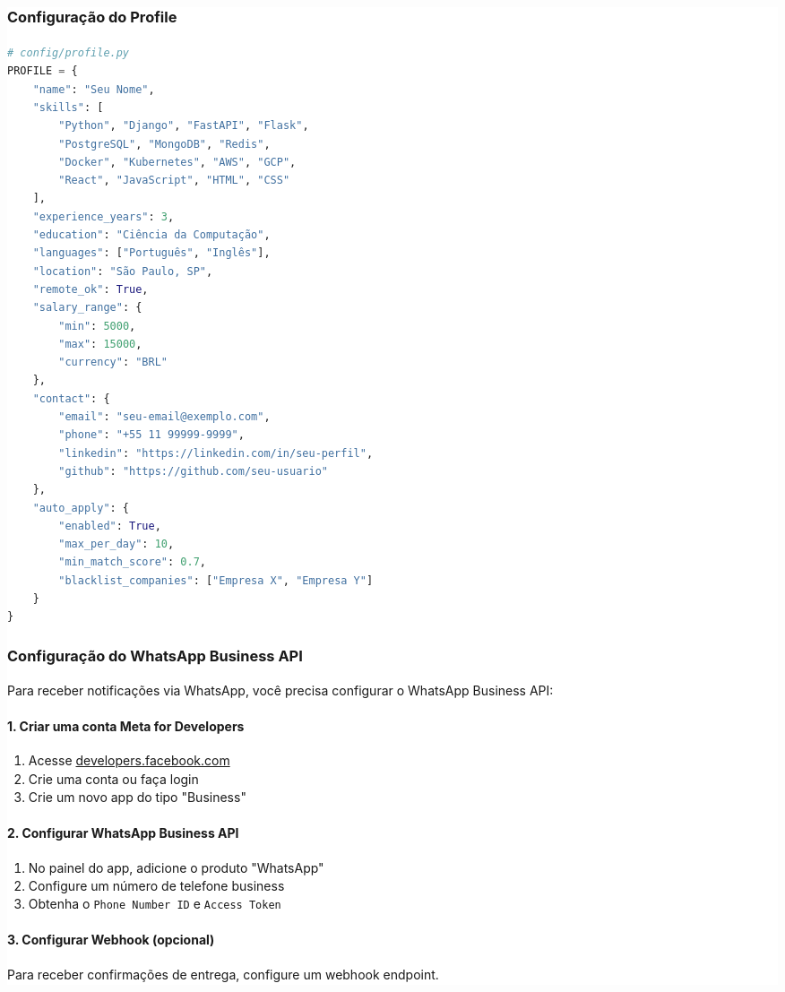 ### Configuração do Profile
```python
# config/profile.py
PROFILE = {
    "name": "Seu Nome",
    "skills": [
        "Python", "Django", "FastAPI", "Flask",
        "PostgreSQL", "MongoDB", "Redis",
        "Docker", "Kubernetes", "AWS", "GCP",
        "React", "JavaScript", "HTML", "CSS"
    ],
    "experience_years": 3,
    "education": "Ciência da Computação",
    "languages": ["Português", "Inglês"],
    "location": "São Paulo, SP",
    "remote_ok": True,
    "salary_range": {
        "min": 5000,
        "max": 15000,
        "currency": "BRL"
    },
    "contact": {
        "email": "seu-email@exemplo.com",
        "phone": "+55 11 99999-9999",
        "linkedin": "https://linkedin.com/in/seu-perfil",
        "github": "https://github.com/seu-usuario"
    },
    "auto_apply": {
        "enabled": True,
        "max_per_day": 10,
        "min_match_score": 0.7,
        "blacklist_companies": ["Empresa X", "Empresa Y"]
    }
}
```

### Configuração do WhatsApp Business API

Para receber notificações via WhatsApp, você precisa configurar o WhatsApp Business API:

#### 1. Criar uma conta Meta for Developers
1. Acesse [developers.facebook.com](https://developers.facebook.com)
2. Crie uma conta ou faça login
3. Crie um novo app do tipo "Business"

#### 2. Configurar WhatsApp Business API
1. No painel do app, adicione o produto "WhatsApp"
2. Configure um número de telefone business
3. Obtenha o `Phone Number ID` e `Access Token`

#### 3. Configurar Webhook (opcional)
Para receber confirmações de entrega, configure um webhook endpoint.
